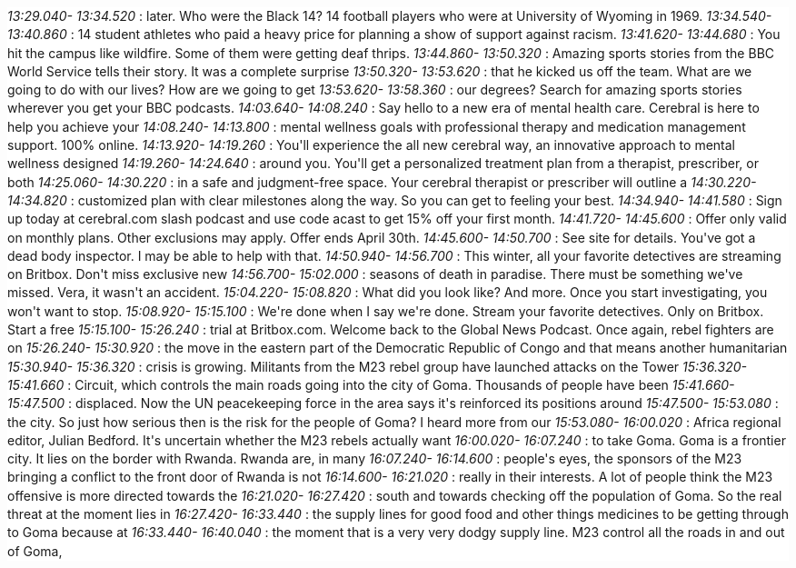 *13:29.040- 13:34.520* :  later. Who were the Black 14? 14 football players who were at University of Wyoming in 1969.
*13:34.540- 13:40.860* :  14 student athletes who paid a heavy price for planning a show of support against racism.
*13:41.620- 13:44.680* :  You hit the campus like wildfire. Some of them were getting deaf thrips.
*13:44.860- 13:50.320* :  Amazing sports stories from the BBC World Service tells their story. It was a complete surprise
*13:50.320- 13:53.620* :  that he kicked us off the team. What are we going to do with our lives? How are we going to get
*13:53.620- 13:58.360* :  our degrees? Search for amazing sports stories wherever you get your BBC podcasts.
*14:03.640- 14:08.240* :  Say hello to a new era of mental health care. Cerebral is here to help you achieve your
*14:08.240- 14:13.800* :  mental wellness goals with professional therapy and medication management support. 100% online.
*14:13.920- 14:19.260* :  You'll experience the all new cerebral way, an innovative approach to mental wellness designed
*14:19.260- 14:24.640* :  around you. You'll get a personalized treatment plan from a therapist, prescriber, or both
*14:25.060- 14:30.220* :  in a safe and judgment-free space. Your cerebral therapist or prescriber will outline a
*14:30.220- 14:34.820* :  customized plan with clear milestones along the way. So you can get to feeling your best.
*14:34.940- 14:41.580* :  Sign up today at cerebral.com slash podcast and use code acast to get 15% off your first month.
*14:41.720- 14:45.600* :  Offer only valid on monthly plans. Other exclusions may apply. Offer ends April 30th.
*14:45.600- 14:50.700* :  See site for details. You've got a dead body inspector. I may be able to help with that.
*14:50.940- 14:56.700* :  This winter, all your favorite detectives are streaming on Britbox. Don't miss exclusive new
*14:56.700- 15:02.000* :  seasons of death in paradise. There must be something we've missed. Vera, it wasn't an accident.
*15:04.220- 15:08.820* :  What did you look like? And more. Once you start investigating, you won't want to stop.
*15:08.920- 15:15.100* :  We're done when I say we're done. Stream your favorite detectives. Only on Britbox. Start a free
*15:15.100- 15:26.240* :  trial at Britbox.com. Welcome back to the Global News Podcast. Once again, rebel fighters are on
*15:26.240- 15:30.920* :  the move in the eastern part of the Democratic Republic of Congo and that means another humanitarian
*15:30.940- 15:36.320* :  crisis is growing. Militants from the M23 rebel group have launched attacks on the Tower
*15:36.320- 15:41.660* :  Circuit, which controls the main roads going into the city of Goma. Thousands of people have been
*15:41.660- 15:47.500* :  displaced. Now the UN peacekeeping force in the area says it's reinforced its positions around
*15:47.500- 15:53.080* :  the city. So just how serious then is the risk for the people of Goma? I heard more from our
*15:53.080- 16:00.020* :  Africa regional editor, Julian Bedford. It's uncertain whether the M23 rebels actually want
*16:00.020- 16:07.240* :  to take Goma. Goma is a frontier city. It lies on the border with Rwanda. Rwanda are, in many
*16:07.240- 16:14.600* :  people's eyes, the sponsors of the M23 bringing a conflict to the front door of Rwanda is not
*16:14.600- 16:21.020* :  really in their interests. A lot of people think the M23 offensive is more directed towards the
*16:21.020- 16:27.420* :  south and towards checking off the population of Goma. So the real threat at the moment lies in
*16:27.420- 16:33.440* :  the supply lines for good food and other things medicines to be getting through to Goma because at
*16:33.440- 16:40.040* :  the moment that is a very very dodgy supply line. M23 control all the roads in and out of Goma,
